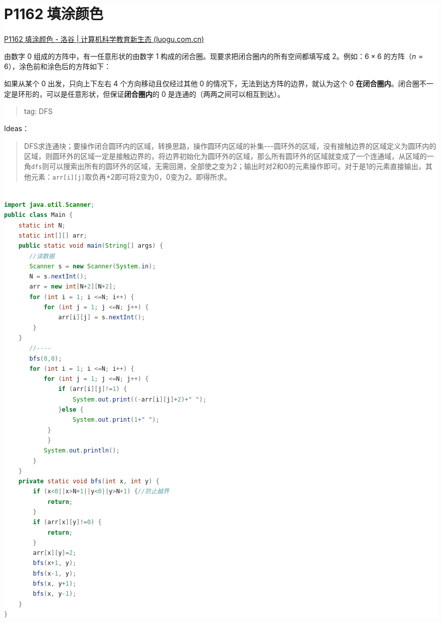 # P1162 填涂颜色

[P1162 填涂颜色 - 洛谷 | 计算机科学教育新生态 (luogu.com.cn)](https://www.luogu.com.cn/problem/P1162)

由数字 $0$ 组成的方阵中，有一任意形状的由数字 $1$ 构成的闭合圈。现要求把闭合圈内的所有空间都填写成 $2$。例如：$6\times 6$ 的方阵（$n=6$），涂色前和涂色后的方阵如下：

如果从某个 $0$ 出发，只向上下左右 $4$ 个方向移动且仅经过其他 $0$ 的情况下，无法到达方阵的边界，就认为这个 $0$ **在闭合圈内**。闭合圈不一定是环形的，可以是任意形状，但保证**闭合圈内**的 $0$ 是连通的（两两之间可以相互到达）。

> tag: DFS

Ideas：

> DFS求连通块；要操作闭合圆环内的区域，转换思路，操作圆环内区域的补集---圆环外的区域，没有接触边界的区域定义为圆环内的区域，则圆环外的区域一定是接触边界的，将边界初始化为圆环外的区域，那么所有圆环外的区域就变成了一个连通域，从区域的一角`dfs`则可以搜索出所有的圆环外的区域，无需回溯，全部使之变为2；输出时对2和0的元素操作即可。对于是1的元素直接输出，其他元素：`arr[i][j]`取负再+2即可将2变为0，0变为2。即得所求。

```java

import java.util.Scanner;
public class Main {
	static int N;
	static int[][] arr;
	public static void main(String[] args) {
       //读数据
	   Scanner s = new Scanner(System.in);
	   N = s.nextInt();
	   arr = new int[N+2][N+2];
	   for (int i = 1; i <=N; i++) {
		   for (int j = 1; j <=N; j++) {
			   arr[i][j] = s.nextInt();  
		}
	}
	   //----
	   bfs(0,0);
	   for (int i = 1; i <=N; i++) {
		   for (int j = 1; j <=N; j++) {
			   if (arr[i][j]!=1) {
				   System.out.print((-arr[i][j]+2)+" ");
			   }else {
				   System.out.print(1+" ");
			}
			}
		   System.out.println();
		}		   
	}	  
	private static void bfs(int x, int y) {
		if (x<0||x>N+1||y<0||y>N+1) {//防止越界
			return;
		}
		if (arr[x][y]!=0) {
			return;
		}
		arr[x][y]=2;
		bfs(x+1, y);
		bfs(x-1, y);
		bfs(x, y+1);
		bfs(x, y-1);
	}
}
```
